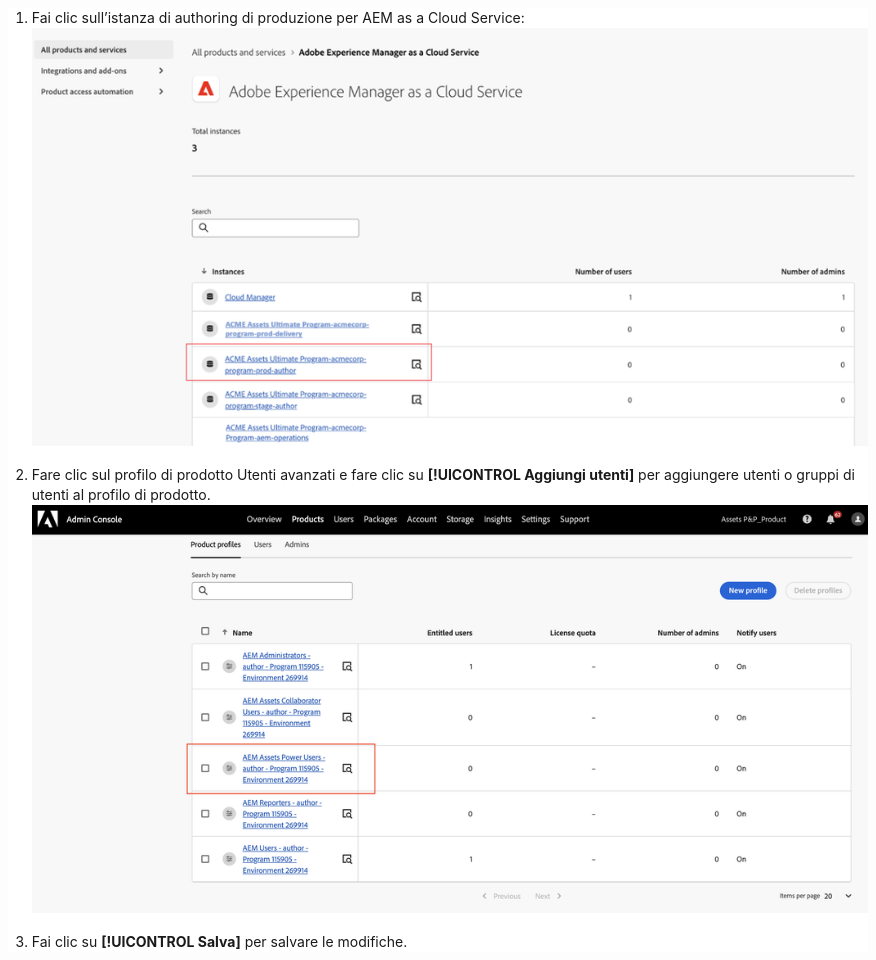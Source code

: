 1. Fai clic sull’istanza di authoring di produzione per AEM as a Cloud Service:
   ![Profili di prodotto per AEM as a Cloud Service](assets/aem-cloud-service-instances.png)

1. Fare clic sul profilo di prodotto Utenti avanzati e fare clic su **[!UICONTROL Aggiungi utenti]** per aggiungere utenti o gruppi di utenti al profilo di prodotto.
   ![Profilo prodotto utente](assets/aem-assets-power-user-permissions.png)

1. Fai clic su **[!UICONTROL Salva]** per salvare le modifiche.
